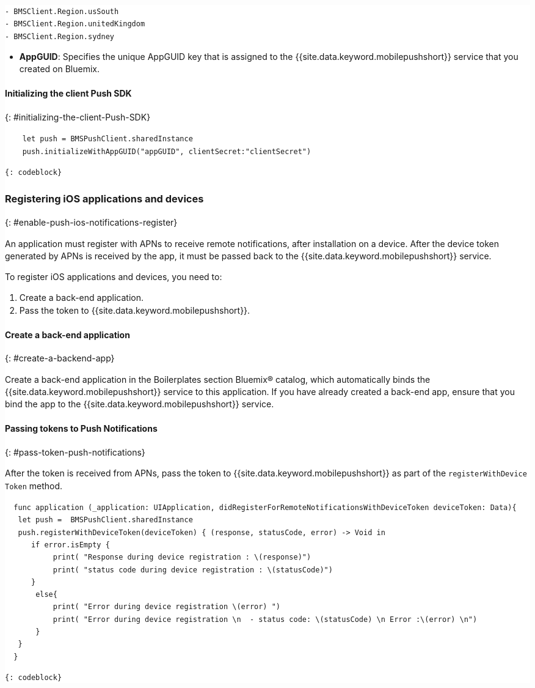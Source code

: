 	- BMSClient.Region.usSouth 
	- BMSClient.Region.unitedKingdom
	- BMSClient.Region.sydney


- **AppGUID**: Specifies the unique AppGUID key that is assigned to the {{site.data.keyword.mobilepushshort}} service that you created on Bluemix.

#### Initializing the client Push SDK
{: #initializing-the-client-Push-SDK}

```
	let push = BMSPushClient.sharedInstance
	push.initializeWithAppGUID("appGUID", clientSecret:"clientSecret")
```
	{: codeblock}


### Registering iOS applications and devices
{: #enable-push-ios-notifications-register}

An application must register with APNs to receive remote notifications, after installation on a device. After the device token generated by APNs is received by the app, it must be passed back to the {{site.data.keyword.mobilepushshort}} service.

To register iOS applications and devices, you need to:

1. Create a back-end application.
2. Pass the token to {{site.data.keyword.mobilepushshort}}.


#### Create a back-end application
{: #create-a-backend-app}

Create a back-end application in the Boilerplates section Bluemix® catalog, which automatically binds the {{site.data.keyword.mobilepushshort}} service to this application. If you have already created a back-end app, ensure that you bind the app to the {{site.data.keyword.mobilepushshort}} service.


#### Passing tokens to Push Notifications
{: #pass-token-push-notifications}

After the token is received from APNs, pass the token to {{site.data.keyword.mobilepushshort}} as part of the `registerWithDeviceToken` method.

```
  func application (_application: UIApplication, didRegisterForRemoteNotificationsWithDeviceToken deviceToken: Data){
   let push =  BMSPushClient.sharedInstance
   push.registerWithDeviceToken(deviceToken) { (response, statusCode, error) -> Void in
      if error.isEmpty {
           print( "Response during device registration : \(response)")
           print( "status code during device registration : \(statusCode)")
      }
       else{
           print( "Error during device registration \(error) ")
           print( "Error during device registration \n  - status code: \(statusCode) \n Error :\(error) \n")
       }
   }
  }
```
	{: codeblock}
